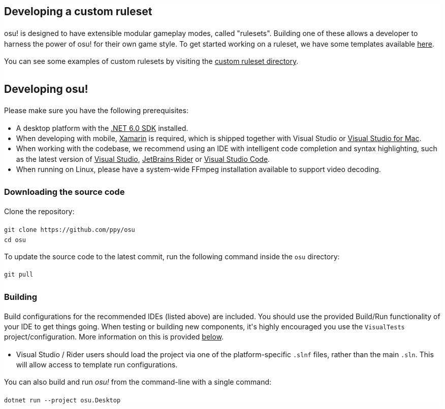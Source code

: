 ## Developing a custom ruleset

osu! is designed to have extensible modular gameplay modes, called "rulesets". Building one of these allows a developer to harness the power of osu! for their own game style. To get started working on a ruleset, we have some templates available [here](https://github.com/ppy/osu/tree/master/Templates).

You can see some examples of custom rulesets by visiting the [custom ruleset directory](https://github.com/ppy/osu/discussions/13096).

## Developing osu!

Please make sure you have the following prerequisites:

- A desktop platform with the [.NET 6.0 SDK](https://dotnet.microsoft.com/download) installed.
- When developing with mobile, [Xamarin](https://docs.microsoft.com/en-us/xamarin/) is required, which is shipped together with Visual Studio or [Visual Studio for Mac](https://visualstudio.microsoft.com/vs/mac/).
- When working with the codebase, we recommend using an IDE with intelligent code completion and syntax highlighting, such as the latest version of [Visual Studio](https://visualstudio.microsoft.com/vs/), [JetBrains Rider](https://www.jetbrains.com/rider/) or [Visual Studio Code](https://code.visualstudio.com/).
- When running on Linux, please have a system-wide FFmpeg installation available to support video decoding.

### Downloading the source code

Clone the repository:

```shell
git clone https://github.com/ppy/osu
cd osu
```

To update the source code to the latest commit, run the following command inside the `osu` directory:

```shell
git pull
```

### Building

Build configurations for the recommended IDEs (listed above) are included. You should use the provided Build/Run functionality of your IDE to get things going. When testing or building new components, it's highly encouraged you use the `VisualTests` project/configuration. More information on this is provided [below](#contributing).

- Visual Studio / Rider users should load the project via one of the platform-specific `.slnf` files, rather than the main `.sln`. This will allow access to template run configurations.

You can also build and run *osu!* from the command-line with a single command:

```shell
dotnet run --project osu.Desktop
```
